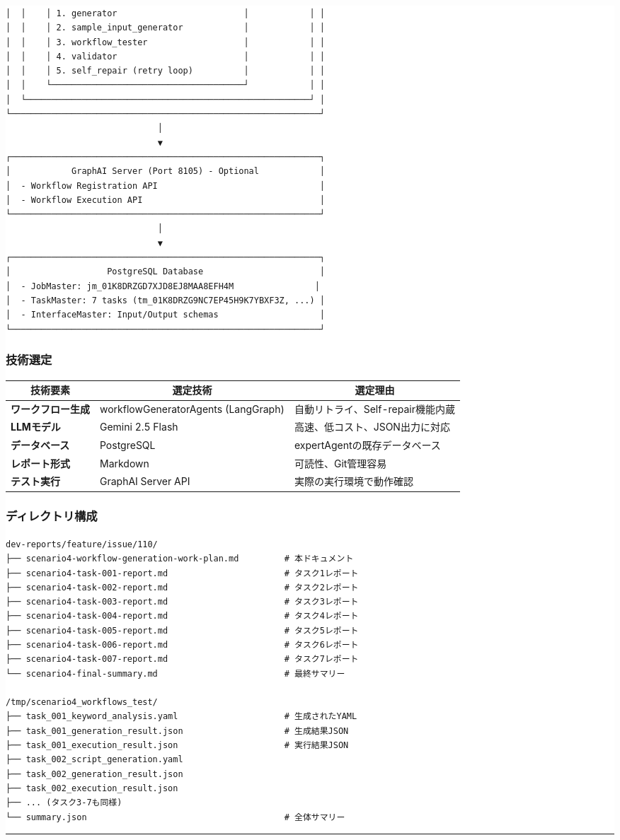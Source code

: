 ```
│  │    │ 1. generator                         │            │ │
│  │    │ 2. sample_input_generator            │            │ │
│  │    │ 3. workflow_tester                   │            │ │
│  │    │ 4. validator                         │            │ │
│  │    │ 5. self_repair (retry loop)          │            │ │
│  │    └──────────────────────────────────────┘            │ │
│  └────────────────────────────────────────────────────────┘ │
└─────────────────────────────────────────────────────────────┘
                              │
                              ▼
┌─────────────────────────────────────────────────────────────┐
│            GraphAI Server (Port 8105) - Optional            │
│  - Workflow Registration API                                │
│  - Workflow Execution API                                   │
└─────────────────────────────────────────────────────────────┘
                              │
                              ▼
┌─────────────────────────────────────────────────────────────┐
│                   PostgreSQL Database                       │
│  - JobMaster: jm_01K8DRZGD7XJD8EJ8MAA8EFH4M                │
│  - TaskMaster: 7 tasks (tm_01K8DRZG9NC7EP45H9K7YBXF3Z, ...) │
│  - InterfaceMaster: Input/Output schemas                    │
└─────────────────────────────────────────────────────────────┘
```

### 技術選定

| 技術要素 | 選定技術 | 選定理由 |
|---------|---------|---------|
| **ワークフロー生成** | workflowGeneratorAgents (LangGraph) | 自動リトライ、Self-repair機能内蔵 |
| **LLMモデル** | Gemini 2.5 Flash | 高速、低コスト、JSON出力に対応 |
| **データベース** | PostgreSQL | expertAgentの既存データベース |
| **レポート形式** | Markdown | 可読性、Git管理容易 |
| **テスト実行** | GraphAI Server API | 実際の実行環境で動作確認 |

### ディレクトリ構成

```
dev-reports/feature/issue/110/
├── scenario4-workflow-generation-work-plan.md         # 本ドキュメント
├── scenario4-task-001-report.md                       # タスク1レポート
├── scenario4-task-002-report.md                       # タスク2レポート
├── scenario4-task-003-report.md                       # タスク3レポート
├── scenario4-task-004-report.md                       # タスク4レポート
├── scenario4-task-005-report.md                       # タスク5レポート
├── scenario4-task-006-report.md                       # タスク6レポート
├── scenario4-task-007-report.md                       # タスク7レポート
└── scenario4-final-summary.md                         # 最終サマリー

/tmp/scenario4_workflows_test/
├── task_001_keyword_analysis.yaml                     # 生成されたYAML
├── task_001_generation_result.json                    # 生成結果JSON
├── task_001_execution_result.json                     # 実行結果JSON
├── task_002_script_generation.yaml
├── task_002_generation_result.json
├── task_002_execution_result.json
├── ... (タスク3-7も同様)
└── summary.json                                       # 全体サマリー
```

---